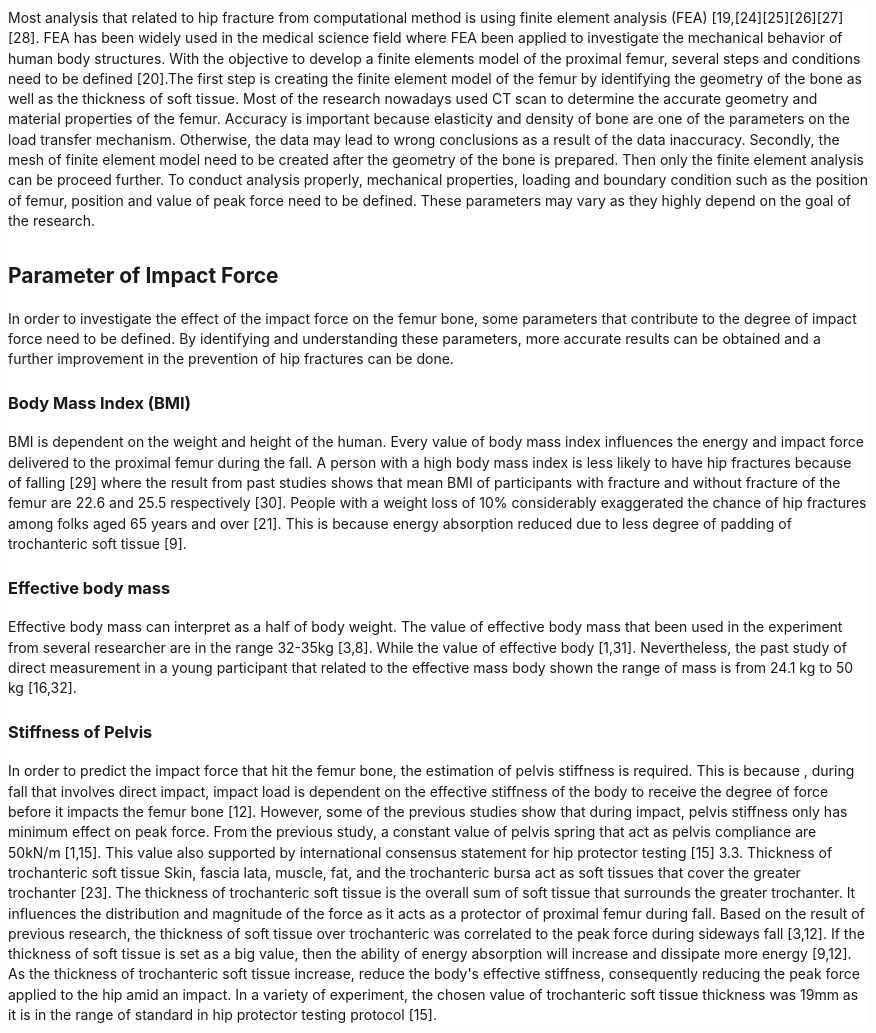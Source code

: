 Most analysis that related to hip fracture from computational method is using finite element analysis (FEA) [19,[24][25][26][27][28]. FEA has been widely used in the medical science field where FEA been applied to investigate the mechanical behavior of human body structures. With the objective to develop a finite elements model of the proximal femur, several steps and conditions need to be defined [20].The first step is creating the finite element model of the femur by identifying the geometry of the bone as well as the thickness of soft tissue. Most of the research nowadays used CT scan to determine the accurate geometry and material properties of the femur. Accuracy is important because elasticity and density of bone are one of the parameters on the load transfer mechanism. Otherwise, the data may lead to wrong conclusions as a result of the data inaccuracy. Secondly, the mesh of finite element model need to be created after the geometry of the bone is prepared. Then only the finite element analysis can be proceed further. To conduct analysis properly, mechanical properties, loading and boundary condition such as the position of femur, position and value of peak force need to be defined. These parameters may vary as they highly depend on the goal of the research.


## Parameter of Impact Force

In order to investigate the effect of the impact force on the femur bone, some parameters that contribute to the degree of impact force need to be defined. By identifying and understanding these parameters, more accurate results can be obtained and a further improvement in the prevention of hip fractures can be done.


### Body Mass Index (BMI)

BMI is dependent on the weight and height of the human. Every value of body mass index influences the energy and impact force delivered to the proximal femur during the fall. A person with a high body mass index is less likely to have hip fractures because of falling [29] where the result from past studies shows that mean BMI of participants with fracture and without fracture of the femur are 22.6 and 25.5 respectively [30]. People with a weight loss of 10% considerably exaggerated the chance of hip fractures among folks aged 65 years and over [21]. This is because energy absorption reduced due to less degree of padding of trochanteric soft tissue [9].


### Effective body mass

Effective body mass can interpret as a half of body weight. The value of effective body mass that been used in the experiment from several researcher are in the range 32-35kg [3,8]. While the value of effective body  [1,31]. Nevertheless, the past study of direct measurement in a young participant that related to the effective mass body shown the range of mass is from 24.1 kg to 50 kg [16,32].


### Stiffness of Pelvis

In order to predict the impact force that hit the femur bone, the estimation of pelvis stiffness is required. This is because , during fall that involves direct impact, impact load is dependent on the effective stiffness of the body to receive the degree of force before it impacts the femur bone [12]. However, some of the previous studies show that during impact, pelvis stiffness only has minimum effect on peak force. From the previous study, a constant value of pelvis spring that act as pelvis compliance are 50kN/m [1,15]. This value also supported by international consensus statement for hip protector testing [15] 3.3. Thickness of trochanteric soft tissue Skin, fascia lata, muscle, fat, and the trochanteric bursa act as soft tissues that cover the greater trochanter [23]. The thickness of trochanteric soft tissue is the overall sum of soft tissue that surrounds the greater trochanter. It influences the distribution and magnitude of the force as it acts as a protector of proximal femur during fall. Based on the result of previous research, the thickness of soft tissue over trochanteric was correlated to the peak force during sideways fall [3,12]. If the thickness of soft tissue is set as a big value, then the ability of energy absorption will increase and dissipate more energy [9,12]. As the thickness of trochanteric soft tissue increase, reduce the body's effective stiffness, consequently reducing the peak force applied to the hip amid an impact. In a variety of experiment, the chosen value of trochanteric soft tissue thickness was 19mm as it is in the range of standard in hip protector testing protocol [15].
